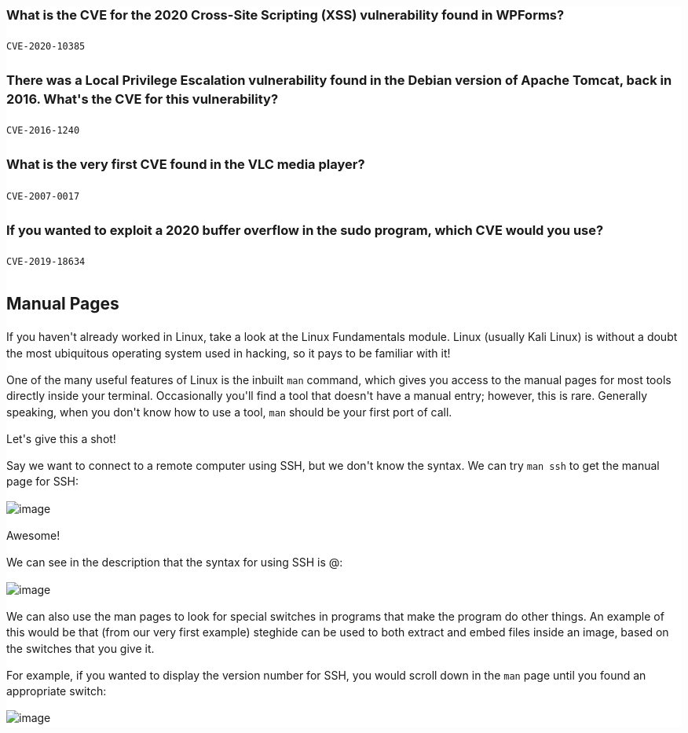 ### What is the CVE for the 2020 Cross-Site Scripting (XSS) vulnerability found in WPForms?

`CVE-2020-10385`

### There was a Local Privilege Escalation vulnerability found in the Debian version of Apache Tomcat, back in 2016. What's the CVE for this vulnerability?

`CVE-2016-1240`

### What is the very first CVE found in the VLC media player?

`CVE-2007-0017`

### If you wanted to exploit a 2020 buffer overflow in the sudo program, which CVE would you use?

`CVE-2019-18634`

## Manual Pages

If you haven't already worked in Linux, take a look at the Linux Fundamentals module. Linux (usually Kali Linux) is without a doubt the most ubiquitous operating system used in hacking, so it pays to be familiar with it!

One of the many useful features of Linux is the inbuilt `man` command, which gives you access to the manual pages for most tools directly inside your terminal. Occasionally you'll find a tool that doesn't have a manual entry; however, this is rare. Generally speaking, when you don't know how to use a tool, `man` should be your first port of call.

Let's give this a shot!

Say we want to connect to a remote computer using SSH, but we don't know the syntax. We can try `man ssh` to get the manual page for SSH:

![image](https://github.com/zs0b/zs0b.github.io/assets/118095276/3d4576ce-96ac-468a-b2c8-5743df4218a4)

Awesome!

We can see in the description that the syntax for using SSH is @:

![image](https://github.com/zs0b/zs0b.github.io/assets/118095276/93585c4f-818c-4986-88f6-57edef509af6)

We can also use the man pages to look for special switches in programs that make the program do other things. An example of this would be that (from our very first example) steghide can be used to both extract and embed files inside an image, based on the switches that you give it. 

For example, if you wanted to display the version number for SSH, you would scroll down in the `man` page until you found an appropriate switch:

![image](https://github.com/zs0b/zs0b.github.io/assets/118095276/85163d65-6c47-4acb-a3e6-3902b0fa9340)
